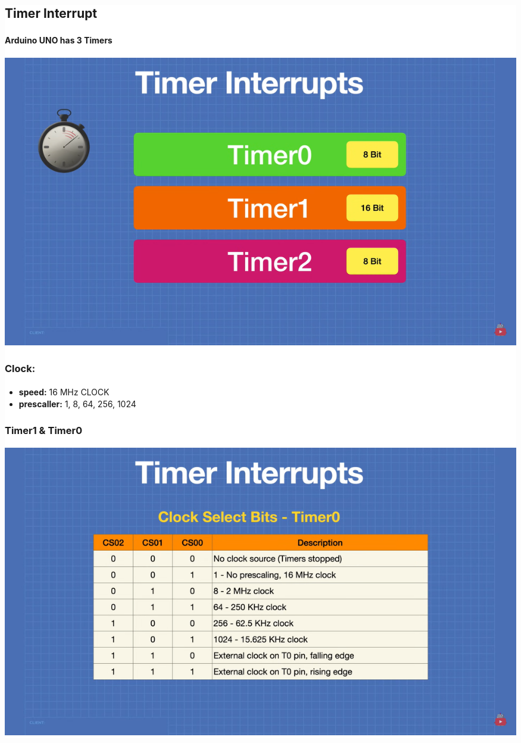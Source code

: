 

## Timer Interrupt

#### Arduino UNO has 3 Timers
![arduino_ports](./img/img_10.png)

### Clock:
- **speed:** 16 MHz CLOCK
- **prescaller:** 1, 8, 64, 256, 1024

### Timer1 & Timer0
![arduino_ports](./img/img_11.png)
